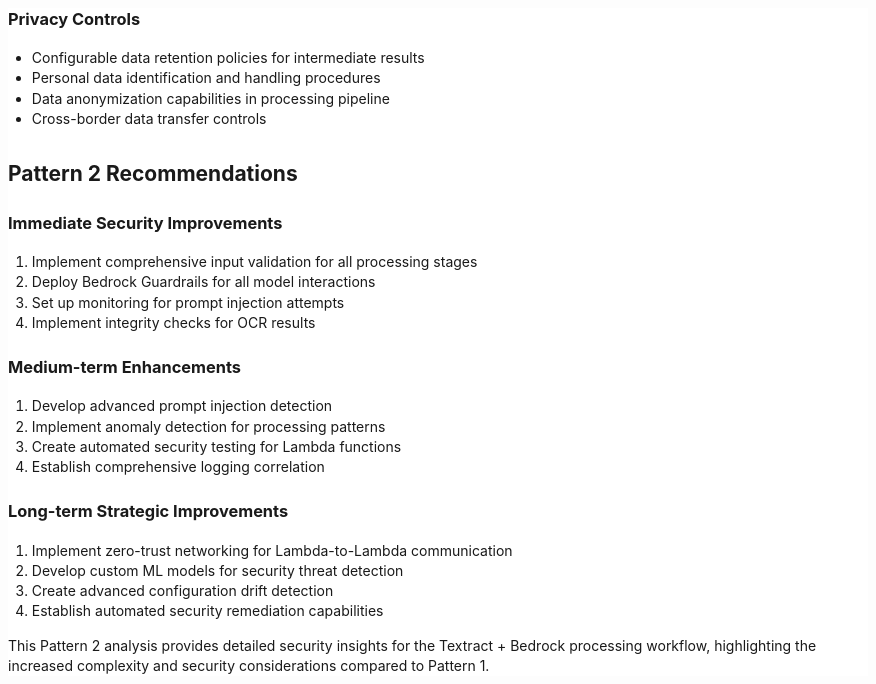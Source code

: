 ### Privacy Controls
- Configurable data retention policies for intermediate results
- Personal data identification and handling procedures
- Data anonymization capabilities in processing pipeline
- Cross-border data transfer controls

## Pattern 2 Recommendations

### Immediate Security Improvements
1. Implement comprehensive input validation for all processing stages
2. Deploy Bedrock Guardrails for all model interactions
3. Set up monitoring for prompt injection attempts
4. Implement integrity checks for OCR results

### Medium-term Enhancements
1. Develop advanced prompt injection detection
2. Implement anomaly detection for processing patterns
3. Create automated security testing for Lambda functions
4. Establish comprehensive logging correlation

### Long-term Strategic Improvements
1. Implement zero-trust networking for Lambda-to-Lambda communication
2. Develop custom ML models for security threat detection
3. Create advanced configuration drift detection
4. Establish automated security remediation capabilities

This Pattern 2 analysis provides detailed security insights for the Textract + Bedrock processing workflow, highlighting the increased complexity and security considerations compared to Pattern 1.
